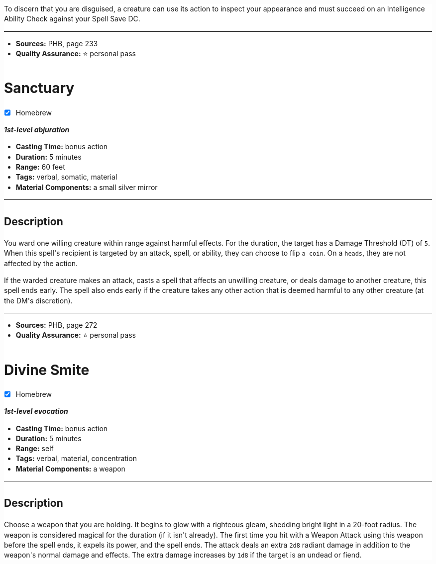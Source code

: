 To discern that you are disguised, a creature can use its action to inspect your appearance and must succeed on an Intelligence Ability Check against your Spell Save DC.

---

- **Sources:** PHB, page 233
- **Quality Assurance:** :star: personal pass


# Sanctuary
- [x] Homebrew

***1st-level abjuration***
- **Casting Time:** bonus action
- **Duration:** 5 minutes
- **Range:** 60 feet
- **Tags:** verbal, somatic, material
- **Material Components:** a small silver mirror

---

## Description
You ward one willing creature within range against harmful effects.
For the duration, the target has a Damage Threshold (DT) of `5`.
When this spell's recipient is targeted by an attack, spell, or ability, they can choose to flip `a coin`.
On a `heads`, they are not affected by the action.

If the warded creature makes an attack, casts a spell that affects an unwilling creature, or deals damage to another creature, this spell ends early.
The spell also ends early if the creature takes any other action that is deemed harmful to any other creature (at the DM's discretion).

---

- **Sources:** PHB, page 272
- **Quality Assurance:** :star: personal pass


# Divine Smite
- [x] Homebrew

***1st-level evocation***
- **Casting Time:** bonus action
- **Duration:** 5 minutes
- **Range:** self
- **Tags:** verbal, material, concentration
- **Material Components:** a weapon

---

## Description
Choose a weapon that you are holding.
It begins to glow with a righteous gleam, shedding bright light in a 20-foot radius.
The weapon is considered magical for the duration (if it isn't already).
The first time you hit with a Weapon Attack using this weapon before the spell ends, it expels its power, and the spell ends.
The attack deals an extra `2d8` radiant damage in addition to the weapon's normal damage and effects.
The extra damage increases by `1d8` if the target is an undead or fiend.
